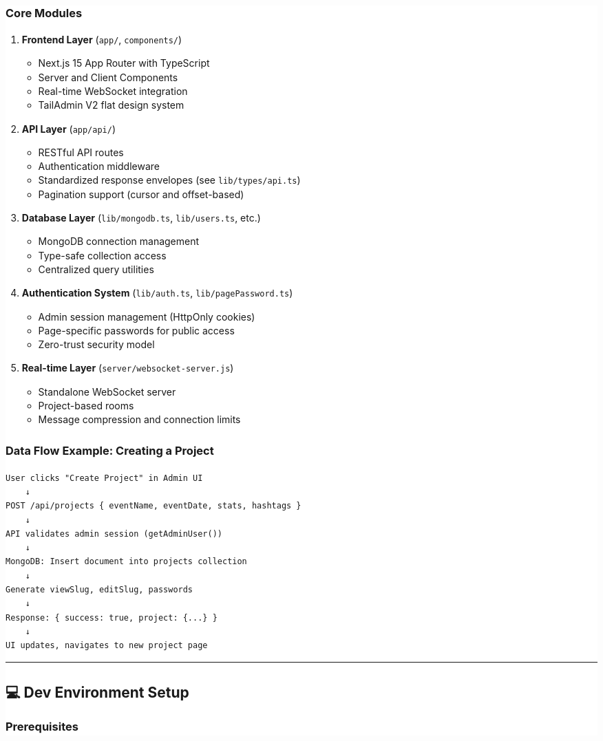 ### Core Modules

1. **Frontend Layer** (`app/`, `components/`)
   - Next.js 15 App Router with TypeScript
   - Server and Client Components
   - Real-time WebSocket integration
   - TailAdmin V2 flat design system

2. **API Layer** (`app/api/`)
   - RESTful API routes
   - Authentication middleware
   - Standardized response envelopes (see `lib/types/api.ts`)
   - Pagination support (cursor and offset-based)

3. **Database Layer** (`lib/mongodb.ts`, `lib/users.ts`, etc.)
   - MongoDB connection management
   - Type-safe collection access
   - Centralized query utilities

4. **Authentication System** (`lib/auth.ts`, `lib/pagePassword.ts`)
   - Admin session management (HttpOnly cookies)
   - Page-specific passwords for public access
   - Zero-trust security model

5. **Real-time Layer** (`server/websocket-server.js`)
   - Standalone WebSocket server
   - Project-based rooms
   - Message compression and connection limits

### Data Flow Example: Creating a Project

```
User clicks "Create Project" in Admin UI
    ↓
POST /api/projects { eventName, eventDate, stats, hashtags }
    ↓
API validates admin session (getAdminUser())
    ↓
MongoDB: Insert document into projects collection
    ↓
Generate viewSlug, editSlug, passwords
    ↓
Response: { success: true, project: {...} }
    ↓
UI updates, navigates to new project page
```

---

## 💻 Dev Environment Setup

### Prerequisites
